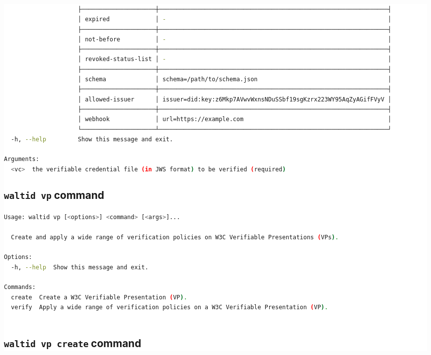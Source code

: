 ```bash
                     ├─────────────────────┼─────────────────────────────────────────────────────────────────┤
                     │ expired             │ -                                                               │
                     ├─────────────────────┼─────────────────────────────────────────────────────────────────┤
                     │ not-before          │ -                                                               │
                     ├─────────────────────┼─────────────────────────────────────────────────────────────────┤
                     │ revoked-status-list │ -                                                               │
                     ├─────────────────────┼─────────────────────────────────────────────────────────────────┤
                     │ schema              │ schema=/path/to/schema.json                                     │
                     ├─────────────────────┼─────────────────────────────────────────────────────────────────┤
                     │ allowed-issuer      │ issuer=did:key:z6Mkp7AVwvWxnsNDuSSbf19sgKzrx223WY95AqZyAGifFVyV │
                     ├─────────────────────┼─────────────────────────────────────────────────────────────────┤
                     │ webhook             │ url=https://example.com                                         │
                     └─────────────────────┴─────────────────────────────────────────────────────────────────┘
  -h, --help         Show this message and exit.

Arguments:
  <vc>  the verifiable credential file (in JWS format) to be verified (required)

```

## `waltid vp` command

```bash
Usage: waltid vp [<options>] <command> [<args>]...

  Create and apply a wide range of verification policies on W3C Verifiable Presentations (VPs).

Options:
  -h, --help  Show this message and exit.

Commands:
  create  Create a W3C Verifiable Presentation (VP).
  verify  Apply a wide range of verification policies on a W3C Verifiable Presentation (VP).
  
```

## `waltid vp create` command
